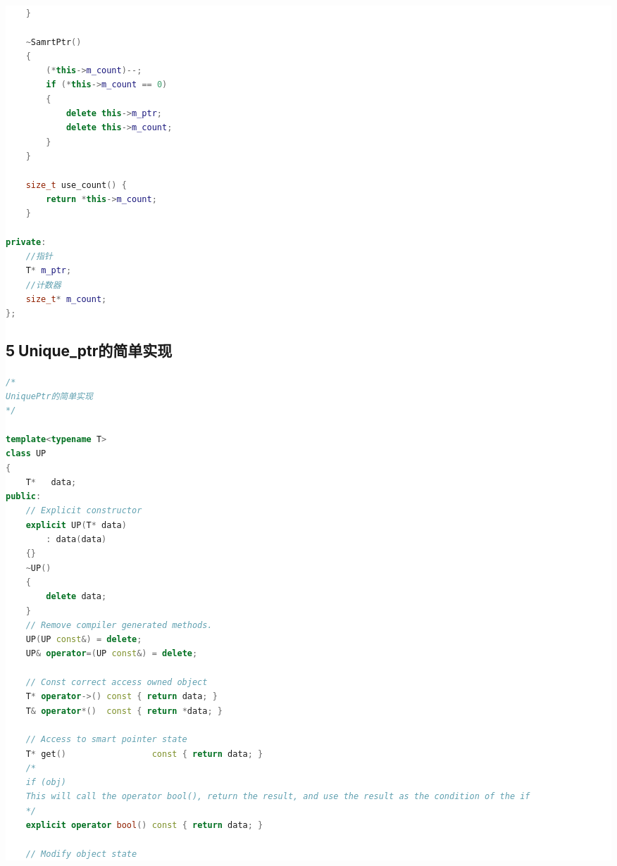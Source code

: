 ```c++
	}
	
	~SamrtPtr()
	{
		(*this->m_count)--;
		if (*this->m_count == 0)
		{
			delete this->m_ptr;
			delete this->m_count;
		}
	}
	
	size_t use_count() {
		return *this->m_count;
	}

private:
	//指针
	T* m_ptr;
	//计数器
	size_t* m_count;
};
```



## 5 Unique_ptr的简单实现

```c++
/*
UniquePtr的简单实现
*/

template<typename T>
class UP
{
	T*   data;
public:
	// Explicit constructor
	explicit UP(T* data)
		: data(data)
	{}
	~UP()
	{
		delete data;
	}
	// Remove compiler generated methods.
	UP(UP const&) = delete;
	UP& operator=(UP const&) = delete;

	// Const correct access owned object
	T* operator->() const { return data; }
	T& operator*()  const { return *data; }
	
	// Access to smart pointer state
	T* get()                 const { return data; }
    /*
    if (obj)
    This will call the operator bool(), return the result, and use the result as the condition of the if
    */
	explicit operator bool() const { return data; }
	
	// Modify object state
```